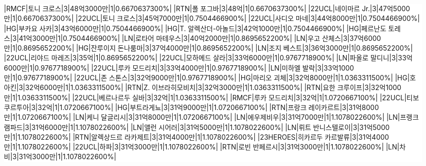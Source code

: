 |RMCF|토니 크로스|3|48억3000만|1|0.6670637300%|
|RTN|폴 포그바|3|48억|1|0.6670637300%|
|22UCL|네이마르 Jr.|3|47억5000만|1|0.6670637300%|
|22UCL|토니 크로스|3|45억7000만|1|0.7504466900%|
|22UCL|사디오 마네|3|44억8000만|1|0.7504466900%|
|HG|부카요 사카|3|43억6000만|1|0.7504466900%|
|HG|T. 알렉산더-아놀드|3|42억1000만|1|0.7504466900%|
|HG|페르난도 토레스|3|41억3000만|1|0.7504466900%|
|LN|로타어 마테우스|3|40억2000만|1|0.8695652200%|
|LN|우고 산체스|3|37억6000만|1|0.8695652200%|
|HG|잔루이지 돈나룸마|3|37억4000만|1|0.8695652200%|
|LN|조지 베스트|3|36억3000만|1|0.8695652200%|
|22UCL|리야드 마레즈|3|35억|1|0.8695652200%|
|22UCL|모하메드 살라|3|33억6000만|1|0.9767718900%|
|LN|파올로 말디니|3|33억6000만|1|0.9767718900%|
|22UCL|루카 모드리치|3|33억4000만|1|0.9767718900%|
|LN|미하엘 발락|3|33억1000만|1|0.9767718900%|
|22UCL|존 스톤스|3|32억9000만|1|0.9767718900%|
|HG|마리오 괴체|3|32억8000만|1|1.0363311500%|
|HG|호아킨|3|32억6000만|1|1.0363311500%|
|RTN|Z. 이브라히모비치|3|32억3000만|1|1.0363311500%|
|RTN|요한 크루이프|3|32억1000만|1|1.0363311500%|
|22UCL|베르나르두 실바|3|32억|1|1.0363311500%|
|RMCF|루카 모드리치|3|32억|1|1.0720667100%|
|22UCL|티보 쿠르투아|3|32억|1|1.0720667100%|
|HG|부트라게뇨|3|31억9000만|1|1.0720667100%|
|RTN|프랑크 레이카르트|3|31억8000만|1|1.0720667100%|
|LN|케니 달글리시|3|31억8000만|1|1.0720667100%|
|LN|에우제비우|3|31억7000만|1|1.1078022600%|
|LN|프랭크 램파드|3|31억6000만|1|1.1078022600%|
|LN|앨런 시어러|3|31억5000만|1|1.1078022600%|
|LN|뤼트 반니스텔로이|3|31억5000만|1|1.1078022600%|
|RTN|알렉상드르 라카제트|3|31억4000만|1|1.1078022600%|
|23HEROES|히카르두 카르발류|3|31억4000만|1|1.1078022600%|
|22UCL|하파|3|31억3000만|1|1.1078022600%|
|RTN|로빈 반페르시|3|31억3000만|1|1.1078022600%|
|LN|차비|3|31억3000만|1|1.1078022600%|